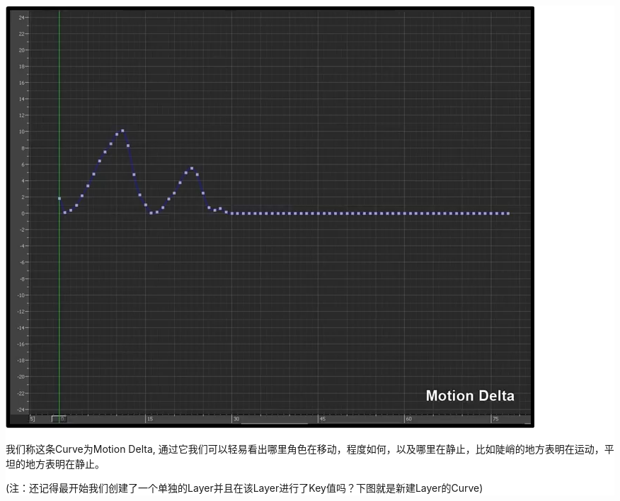 ![百分比数据映射成Curve](.\TheAnimateButtonPic/19.png)

我们称这条Curve为Motion Delta, 通过它我们可以轻易看出哪里角色在移动，程度如何，以及哪里在静止，比如陡峭的地方表明在运动，平坦的地方表明在静止。

(注：还记得最开始我们创建了一个单独的Layer并且在该Layer进行了Key值吗？下图就是新建Layer的Curve)
